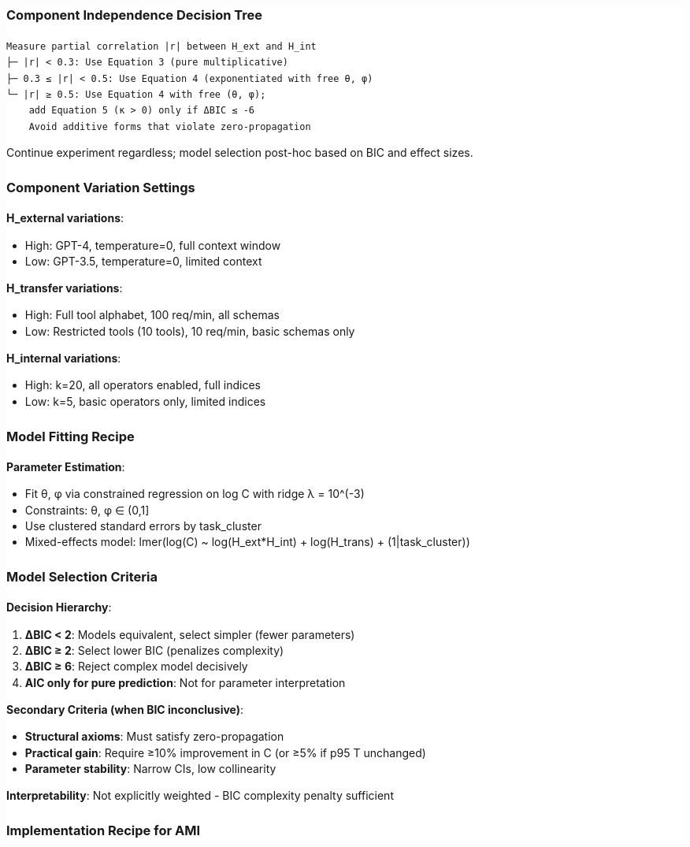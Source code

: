 ### Component Independence Decision Tree

```
Measure partial correlation |r| between H_ext and H_int
├─ |r| < 0.3: Use Equation 3 (pure multiplicative)
├─ 0.3 ≤ |r| < 0.5: Use Equation 4 (exponentiated with free θ, φ)
└─ |r| ≥ 0.5: Use Equation 4 with free (θ, φ); 
    add Equation 5 (κ > 0) only if ΔBIC ≤ -6
    Avoid additive forms that violate zero-propagation
```

Continue experiment regardless; model selection post-hoc based on BIC and effect sizes.

### Component Variation Settings

**H_external variations**:

- High: GPT-4, temperature=0, full context window
- Low: GPT-3.5, temperature=0, limited context

**H_transfer variations**:

- High: Full tool alphabet, 100 req/min, all schemas
- Low: Restricted tools (10 tools), 10 req/min, basic schemas only

**H_internal variations**:

- High: k=20, all operators enabled, full indices
- Low: k=5, basic operators only, limited indices

### Model Fitting Recipe

**Parameter Estimation**:
- Fit θ, φ via constrained regression on log C with ridge λ = 10^(-3)
- Constraints: θ, φ ∈ (0,1]
- Use clustered standard errors by task_cluster
- Mixed-effects model: lmer(log(C) ~ log(H_ext*H_int) + log(H_trans) + (1|task_cluster))

### Model Selection Criteria

**Decision Hierarchy**:

1. **ΔBIC < 2**: Models equivalent, select simpler (fewer parameters)
2. **ΔBIC ≥ 2**: Select lower BIC (penalizes complexity)
3. **ΔBIC ≥ 6**: Reject complex model decisively
4. **AIC only for pure prediction**: Not for parameter interpretation

**Secondary Criteria (when BIC inconclusive)**:

- **Structural axioms**: Must satisfy zero-propagation
- **Practical gain**: Require ≥10% improvement in C (or ≥5% if p95 T unchanged)
- **Parameter stability**: Narrow CIs, low collinearity

**Interpretability**: Not explicitly weighted - BIC complexity penalty sufficient

### Implementation Recipe for AMI
